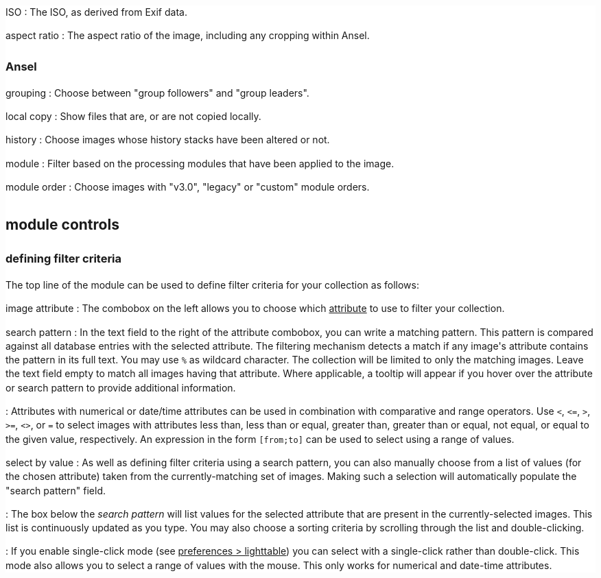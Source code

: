 ISO
: The ISO, as derived from Exif data.

aspect ratio
: The aspect ratio of the image, including any cropping within Ansel.

### Ansel

grouping
: Choose between "group followers" and "group leaders".

local copy
: Show files that are, or are not copied locally.

history
: Choose images whose history stacks have been altered or not.

module
: Filter based on the processing modules that have been applied to the image.

module order
: Choose images with "v3.0", "legacy" or "custom" module orders.

## module controls

### defining filter criteria

The top line of the module can be used to define filter criteria for your collection as follows:

image attribute
: The combobox on the left allows you to choose which [attribute](#filtering-attributes) to use to filter your collection.

search pattern
: In the text field to the right of the attribute combobox, you can write a matching pattern. This pattern is compared against all database entries with the selected attribute. The filtering mechanism detects a match if any image's attribute contains the pattern in its full text. You may use `%` as wildcard character. The collection will be limited to only the matching images. Leave the text field empty to match all images having that attribute. Where applicable, a tooltip will appear if you hover over the attribute or search pattern to provide additional information.

: Attributes with numerical or date/time attributes can be used in combination with comparative and range operators. Use `<`, `<=`, `>`, `>=`, `<>`, or `=` to select images with attributes less than, less than or equal, greater than, greater than or equal, not equal, or equal to the given value, respectively. An expression in the form `[from;to]` can be used to select using a range of values.

select by value
: As well as defining filter criteria using a search pattern, you can also manually choose from a list of values (for the chosen attribute) taken from the currently-matching set of images. Making such a selection will automatically populate the "search pattern" field.

: The box below the _search pattern_ will list values for the selected attribute that are present in the currently-selected images. This list is continuously updated as you type. You may also choose a sorting criteria by scrolling through the list and double-clicking.

: If you enable single-click mode (see [preferences > lighttable](../../../preferences-settings/lighttable.md)) you can select with a single-click rather than double-click. This mode also allows you to select a range of values with the mouse. This only works for numerical and date-time attributes.
